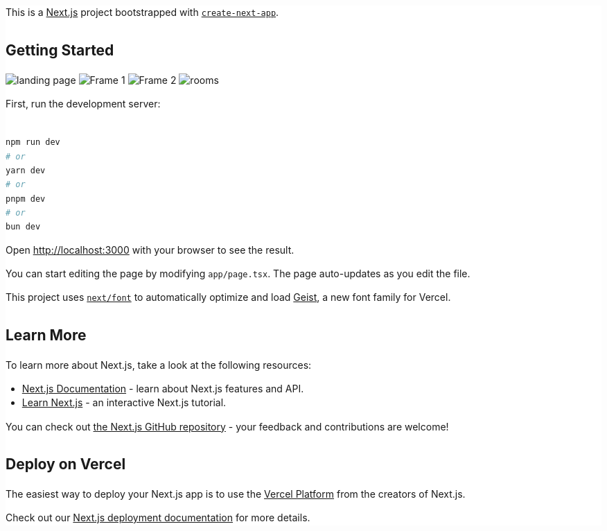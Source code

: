 This is a [Next.js](https://nextjs.org) project bootstrapped with [`create-next-app`](https://nextjs.org/docs/app/api-reference/cli/create-next-app).

## Getting Started
<img width="1913" height="925" alt="landing page" src="https://github.com/user-attachments/assets/1ef7f074-9861-4c6e-af62-afb556556070" />
<img width="1912" height="922" alt="Frame 1" src="https://github.com/user-attachments/assets/c8ac8b57-e81a-4109-b399-396a5cf80f07" />
<img width="1914" height="924" alt="Frame 2" src="https://github.com/user-attachments/assets/dbfbdc76-2af9-4566-9385-90861818e58d" />
<img width="1912" height="924" alt="rooms" src="https://github.com/user-attachments/assets/8f532793-3bf5-4ba9-a378-027fc9ee1929" />

First, run the development server:

```bash

npm run dev
# or
yarn dev
# or
pnpm dev
# or
bun dev
```

Open [http://localhost:3000](http://localhost:3000) with your browser to see the result.

You can start editing the page by modifying `app/page.tsx`. The page auto-updates as you edit the file.

This project uses [`next/font`](https://nextjs.org/docs/app/building-your-application/optimizing/fonts) to automatically optimize and load [Geist](https://vercel.com/font), a new font family for Vercel.

## Learn More

To learn more about Next.js, take a look at the following resources:

- [Next.js Documentation](https://nextjs.org/docs) - learn about Next.js features and API.
- [Learn Next.js](https://nextjs.org/learn) - an interactive Next.js tutorial.

You can check out [the Next.js GitHub repository](https://github.com/vercel/next.js) - your feedback and contributions are welcome!

## Deploy on Vercel

The easiest way to deploy your Next.js app is to use the [Vercel Platform](https://vercel.com/new?utm_medium=default-template&filter=next.js&utm_source=create-next-app&utm_campaign=create-next-app-readme) from the creators of Next.js.

Check out our [Next.js deployment documentation](https://nextjs.org/docs/app/building-your-application/deploying) for more details.
